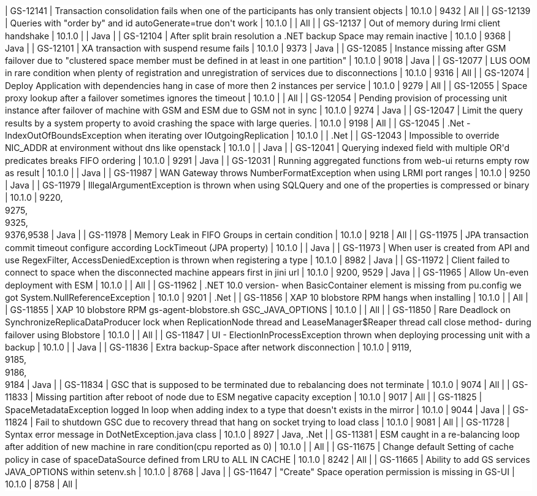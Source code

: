 | GS-12141 | Transaction consolidation fails when one of the participants has only transient objects | 10.1.0 | 9432 | All |
| GS-12139 | Queries with "order by" and id autoGenerate=true don't work | 10.1.0 |  | All |
| GS-12137 | Out of memory during lrmi client handshake | 10.1.0 |  | Java |
| GS-12104 | After split brain resolution a .NET backup Space may remain inactive | 10.1.0  | 9368 | Java |
| GS-12101 | XA transaction with suspend resume fails | 10.1.0 | 9373 | Java |
| GS-12085 | Instance missing after GSM failover due to "clustered space member must be defined in at least in one partition"  | 10.1.0 | 9018 | Java |
| GS-12077 | LUS OOM in rare condition when plenty of registration and unregistration of services due to disconnections | 10.1.0 | 9316 | All |
| GS-12074 | Deploy Application with dependencies hang in case of more then 2 instances per service | 10.1.0 | 9279 | All |
| GS-12055 | Space proxy lookup after a failover sometimes ignores the timeout | 10.1.0 |  | All |
| GS-12054 | Pending provision of processing unit instance after failover of machine with GSM and ESM due to GSM not in sync  | 10.1.0 | 9274 | Java |
| GS-12047 | Limit the query results by a system property to avoid crashing the space with large queries. | 10.1.0 | 9198 | All |
| GS-12045 | .Net - IndexOutOfBoundsException when iterating over IOutgoingReplication | 10.1.0 |  | .Net |
| GS-12043 | Impossible to override NIC_ADDR at environment without dns like openstack | 10.1.0 |  | Java |
| GS-12041 | Querying indexed field with multiple OR'd predicates breaks FIFO ordering | 10.1.0 |    9291 | Java |
| GS-12031 | Running aggregated functions from web-ui returns empty row as result | 10.1.0 |  | Java |
| GS-11987 | WAN Gateway throws NumberFormatException when using LRMI port ranges | 10.1.0 | 9250 | Java |
| GS-11979 | IllegalArgumentException is thrown when using SQLQuery and one of the properties is compressed or binary | 10.1.0 | 9220,<br>9275,<br>9325,<br>9376,9538 | Java |
| GS-11978 | Memory Leak in FIFO Groups in certain condition | 10.1.0 | 9218 | All |
| GS-11975 | JPA transaction commit timeout configure according LockTimeout (JPA property) | 10.1.0 |  | Java |
| GS-11973 | When user is created from API and use RegexFilter, AccessDeniedException is thrown when registering a type | 10.1.0 |  8982 | Java |
| GS-11972 | Client failed to connect to space when the disconnected machine appears first in jini url | 10.1.0 | 9200, 9529 | Java |
| GS-11965 | Allow Un-even deployment with ESM | 10.1.0 |  | All |
| GS-11962 | .NET 10.0 version- when BasicContainer element is missing from pu.config we got System.NullReferenceException | 10.1.0 | 9201 | .Net |
| GS-11856 | XAP 10 blobstore RPM hangs when installing | 10.1.0 |  | All |
| GS-11855 | XAP 10 blobstore RPM gs-agent-blobstore.sh GSC_JAVA_OPTIONS | 10.1.0 |  | All |
| GS-11850 | Rare Deadlock on SynchronizeReplicaDataProducer lock when ReplicationNode thread and LeaseManager$Reaper thread call close method- during failover using Blobstore | 10.1.0 |  | All |
| GS-11847 | UI - ElectionInProcessException thrown when deploying processing unit with a backup | 10.1.0 |  | Java |
| GS-11836 | Extra backup-Space after network disconnection | 10.1.0 |  9119,<br>9185,<br>9186,<br>9184 | Java |
| GS-11834 | GSC that is supposed to be terminated due to rebalancing does not terminate | 10.1.0 | 9074 | All |
| GS-11833 | Missing partition after reboot of node due to ESM negative capacity exception | 10.1.0 | 9017 | All |
| GS-11825 | SpaceMetadataException logged In loop when adding index to a type that doesn't exists in the mirror | 10.1.0 | 9044 | Java |
| GS-11824 | Fail to shutdown GSC due to recovery thread that hang on socket trying to load class | 10.1.0 | 9081 | All |
| GS-11728 | Syntax error message in DotNetException.java class | 10.1.0 | 8927 | Java, .Net |
| GS-11381 | ESM caught in a re-balancing loop after addition of new machine in rare condition(cpu reported as 0) | 10.1.0 | | All |
| GS-11675 | Change default Setting of cache policy in case of spaceDataSource defined from LRU to ALL IN CACHE | 10.1.0 | 8242 | All |
| GS-11665 | Ability to add GS services JAVA_OPTIONS within setenv.sh | 10.1.0 | 8768 | Java |
| GS-11647 | "Create" Space operation permission is missing in GS-UI | 10.1.0 | 8758 | All |